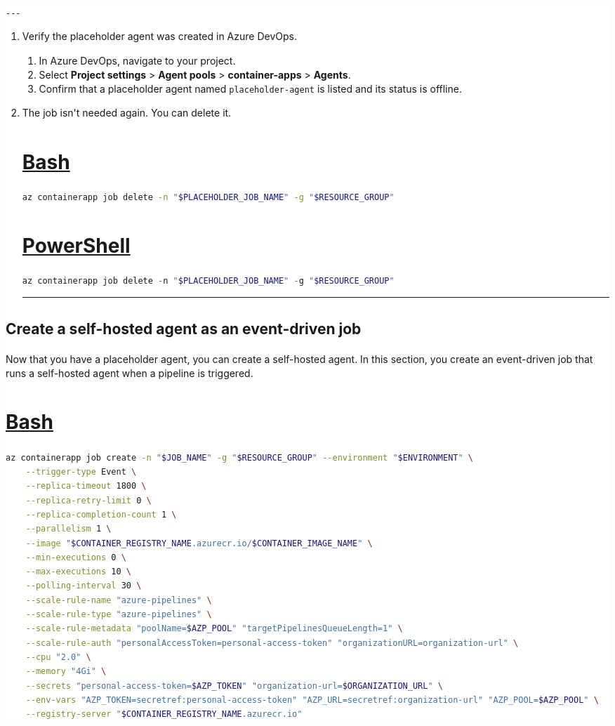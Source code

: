     ---

1. Verify the placeholder agent was created in Azure DevOps.

    1. In Azure DevOps, navigate to your project. 
    1. Select **Project settings** > **Agent pools** > **container-apps** > **Agents**.
    1. Confirm that a placeholder agent named `placeholder-agent` is listed and its status is offline.

1. The job isn't needed again. You can delete it.
    
    # [Bash](#tab/bash)
    ```bash
    az containerapp job delete -n "$PLACEHOLDER_JOB_NAME" -g "$RESOURCE_GROUP"
    ```

    # [PowerShell](#tab/powershell)
    ```powershell
    az containerapp job delete -n "$PLACEHOLDER_JOB_NAME" -g "$RESOURCE_GROUP"
    ```

    ---

## Create a self-hosted agent as an event-driven job

Now that you have a placeholder agent, you can create a self-hosted agent. In this section, you create an event-driven job that runs a self-hosted agent when a pipeline is triggered.

# [Bash](#tab/bash)
```bash
az containerapp job create -n "$JOB_NAME" -g "$RESOURCE_GROUP" --environment "$ENVIRONMENT" \
    --trigger-type Event \
    --replica-timeout 1800 \
    --replica-retry-limit 0 \
    --replica-completion-count 1 \
    --parallelism 1 \
    --image "$CONTAINER_REGISTRY_NAME.azurecr.io/$CONTAINER_IMAGE_NAME" \
    --min-executions 0 \
    --max-executions 10 \
    --polling-interval 30 \
    --scale-rule-name "azure-pipelines" \
    --scale-rule-type "azure-pipelines" \
    --scale-rule-metadata "poolName=$AZP_POOL" "targetPipelinesQueueLength=1" \
    --scale-rule-auth "personalAccessToken=personal-access-token" "organizationURL=organization-url" \
    --cpu "2.0" \
    --memory "4Gi" \
    --secrets "personal-access-token=$AZP_TOKEN" "organization-url=$ORGANIZATION_URL" \
    --env-vars "AZP_TOKEN=secretref:personal-access-token" "AZP_URL=secretref:organization-url" "AZP_POOL=$AZP_POOL" \
    --registry-server "$CONTAINER_REGISTRY_NAME.azurecr.io"
```
